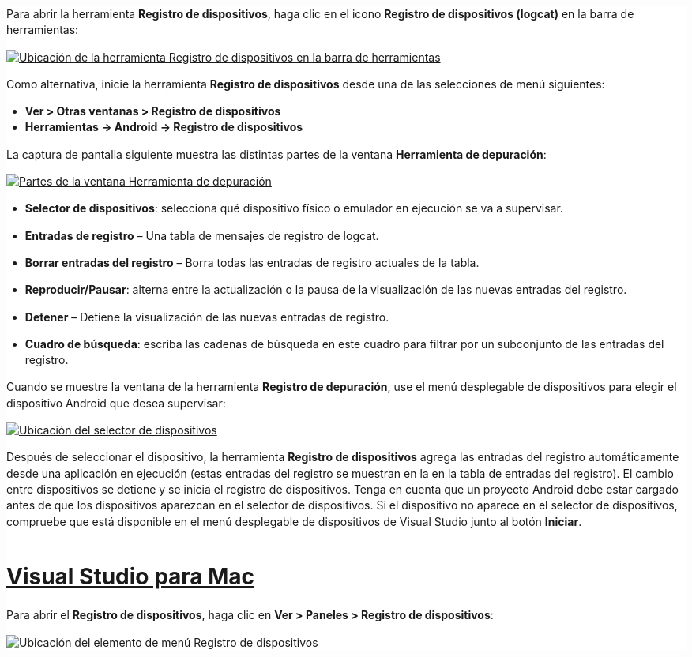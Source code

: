 Para abrir la herramienta **Registro de dispositivos**, haga clic en el icono **Registro de dispositivos (logcat)** en la barra de herramientas:

[![Ubicación de la herramienta Registro de dispositivos en la barra de herramientas](android-debug-log-images/vswin-01-logcat-sml.png)](android-debug-log-images/vswin-01-logcat.png#lightbox)

Como alternativa, inicie la herramienta **Registro de dispositivos** desde una de las selecciones de menú siguientes:

- **Ver > Otras ventanas > Registro de dispositivos**
- **Herramientas -> Android -> Registro de dispositivos**

La captura de pantalla siguiente muestra las distintas partes de la ventana **Herramienta de depuración**:

[![Partes de la ventana Herramienta de depuración](android-debug-log-images/vswin-03-features-sml.png)](android-debug-log-images/vswin-03-features.png#lightbox)

- **Selector de dispositivos**: selecciona qué dispositivo físico o emulador en ejecución se va a supervisar.

- **Entradas de registro** &ndash; Una tabla de mensajes de registro de logcat.

- **Borrar entradas del registro** &ndash; Borra todas las entradas de registro actuales de la tabla.

- **Reproducir/Pausar**: alterna entre la actualización o la pausa de la visualización de las nuevas entradas del registro.

- **Detener** &ndash; Detiene la visualización de las nuevas entradas de registro.

- **Cuadro de búsqueda**: escriba las cadenas de búsqueda en este cuadro para filtrar por un subconjunto de las entradas del registro.


Cuando se muestre la ventana de la herramienta **Registro de depuración**, use el menú desplegable de dispositivos para elegir el dispositivo Android que desea supervisar:

[![Ubicación del selector de dispositivos](android-debug-log-images/vswin-02-devices-combo-sml.png)](android-debug-log-images/vswin-02-devices-combo.png#lightbox)

Después de seleccionar el dispositivo, la herramienta **Registro de dispositivos** agrega las entradas del registro automáticamente desde una aplicación en ejecución (estas entradas del registro se muestran en la en la tabla de entradas del registro). El cambio entre dispositivos se detiene y se inicia el registro de dispositivos. Tenga en cuenta que un proyecto Android debe estar cargado antes de que los dispositivos aparezcan en el selector de dispositivos. Si el dispositivo no aparece en el selector de dispositivos, compruebe que está disponible en el menú desplegable de dispositivos de Visual Studio junto al botón **Iniciar**.


# <a name="visual-studio-for-mactabmacos"></a>[Visual Studio para Mac](#tab/macos)

Para abrir el **Registro de dispositivos**, haga clic en **Ver > Paneles > Registro de dispositivos**:

[![Ubicación del elemento de menú Registro de dispositivos](android-debug-log-images/vsmac-01-logcat-sml.png)](android-debug-log-images/vsmac-01-logcat.png#lightbox)
